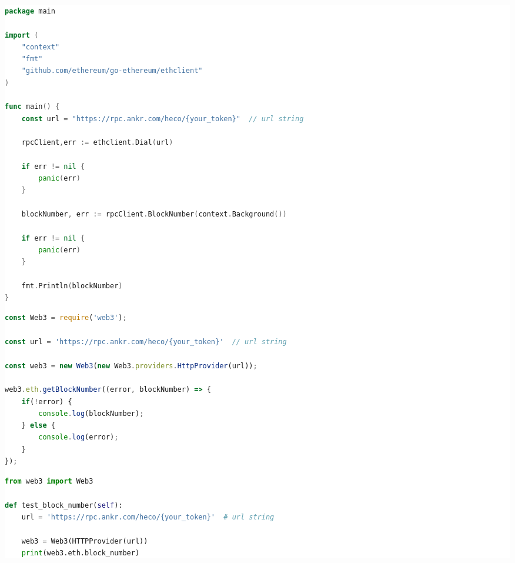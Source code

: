 ```go
package main

import (
    "context"
    "fmt"
    "github.com/ethereum/go-ethereum/ethclient"
)

func main() {
    const url = "https://rpc.ankr.com/heco/{your_token}"  // url string
    
    rpcClient,err := ethclient.Dial(url)
    
    if err != nil {
        panic(err)
    }
    
    blockNumber, err := rpcClient.BlockNumber(context.Background())
    
    if err != nil {
        panic(err)
    }
    
    fmt.Println(blockNumber)
}
```
  </Tab>
  <Tab>

```js
const Web3 = require('web3');

const url = 'https://rpc.ankr.com/heco/{your_token}'  // url string

const web3 = new Web3(new Web3.providers.HttpProvider(url));

web3.eth.getBlockNumber((error, blockNumber) => {
    if(!error) {
        console.log(blockNumber);
    } else {
        console.log(error);
    }
});
```
  </Tab>
  <Tab>

```python
from web3 import Web3
          
def test_block_number(self):
    url = 'https://rpc.ankr.com/heco/{your_token}'  # url string
    
    web3 = Web3(HTTPProvider(url))
    print(web3.eth.block_number)
```
  </Tab>
</Tabs>
